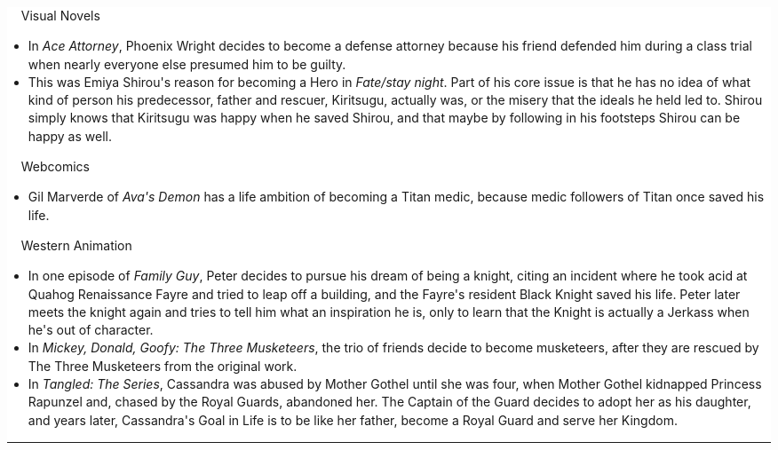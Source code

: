    Visual Novels 

-   In _Ace Attorney_, Phoenix Wright decides to become a defense attorney because his friend defended him during a class trial when nearly everyone else presumed him to be guilty.
-   This was Emiya Shirou's reason for becoming a Hero in _Fate/stay night_. Part of his core issue is that he has no idea of what kind of person his predecessor, father and rescuer, Kiritsugu, actually was, or the misery that the ideals he held led to. Shirou simply knows that Kiritsugu was happy when he saved Shirou, and that maybe by following in his footsteps Shirou can be happy as well.

    Webcomics 

-   Gil Marverde of _Ava's Demon_ has a life ambition of becoming a Titan medic, because medic followers of Titan once saved his life.

    Western Animation 

-   In one episode of _Family Guy_, Peter decides to pursue his dream of being a knight, citing an incident where he took acid at Quahog Renaissance Fayre and tried to leap off a building, and the Fayre's resident Black Knight saved his life. Peter later meets the knight again and tries to tell him what an inspiration he is, only to learn that the Knight is actually a Jerkass when he's out of character.
-   In _Mickey, Donald, Goofy: The Three Musketeers_, the trio of friends decide to become musketeers, after they are rescued by The Three Musketeers from the original work.
-   In _Tangled: The Series_, Cassandra was abused by Mother Gothel until she was four, when Mother Gothel kidnapped Princess Rapunzel and, chased by the Royal Guards, abandoned her. The Captain of the Guard decides to adopt her as his daughter, and years later, Cassandra's Goal in Life is to be like her father, become a Royal Guard and serve her Kingdom.

___